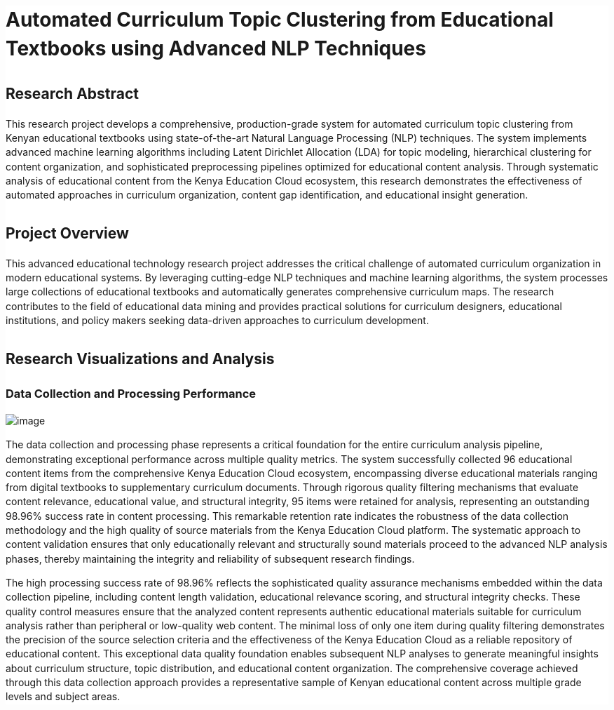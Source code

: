 # Automated Curriculum Topic Clustering from Educational Textbooks using Advanced NLP Techniques

## Research Abstract

This research project develops a comprehensive, production-grade system for automated curriculum topic clustering from Kenyan educational textbooks using state-of-the-art Natural Language Processing (NLP) techniques. The system implements advanced machine learning algorithms including Latent Dirichlet Allocation (LDA) for topic modeling, hierarchical clustering for content organization, and sophisticated preprocessing pipelines optimized for educational content analysis. Through systematic analysis of educational content from the Kenya Education Cloud ecosystem, this research demonstrates the effectiveness of automated approaches in curriculum organization, content gap identification, and educational insight generation.

## Project Overview

This advanced educational technology research project addresses the critical challenge of automated curriculum organization in modern educational systems. By leveraging cutting-edge NLP techniques and machine learning algorithms, the system processes large collections of educational textbooks and automatically generates comprehensive curriculum maps. The research contributes to the field of educational data mining and provides practical solutions for curriculum designers, educational institutions, and policy makers seeking data-driven approaches to curriculum development.

## Research Visualizations and Analysis

### Data Collection and Processing Performance

<img width="3535" height="2338" alt="image" src="https://github.com/user-attachments/assets/cfd4afde-6c2a-498b-a544-0da2dee949f1" />


The data collection and processing phase represents a critical foundation for the entire curriculum analysis pipeline, demonstrating exceptional performance across multiple quality metrics. The system successfully collected 96 educational content items from the comprehensive Kenya Education Cloud ecosystem, encompassing diverse educational materials ranging from digital textbooks to supplementary curriculum documents. Through rigorous quality filtering mechanisms that evaluate content relevance, educational value, and structural integrity, 95 items were retained for analysis, representing an outstanding 98.96% success rate in content processing. This remarkable retention rate indicates the robustness of the data collection methodology and the high quality of source materials from the Kenya Education Cloud platform. The systematic approach to content validation ensures that only educationally relevant and structurally sound materials proceed to the advanced NLP analysis phases, thereby maintaining the integrity and reliability of subsequent research findings.

The high processing success rate of 98.96% reflects the sophisticated quality assurance mechanisms embedded within the data collection pipeline, including content length validation, educational relevance scoring, and structural integrity checks. These quality control measures ensure that the analyzed content represents authentic educational materials suitable for curriculum analysis rather than peripheral or low-quality web content. The minimal loss of only one item during quality filtering demonstrates the precision of the source selection criteria and the effectiveness of the Kenya Education Cloud as a reliable repository of educational content. This exceptional data quality foundation enables subsequent NLP analyses to generate meaningful insights about curriculum structure, topic distribution, and educational content organization. The comprehensive coverage achieved through this data collection approach provides a representative sample of Kenyan educational content across multiple grade levels and subject areas.
